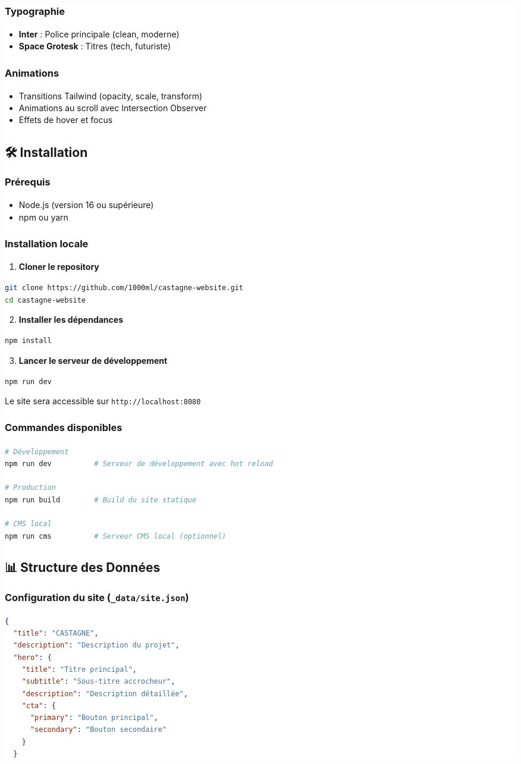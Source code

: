 ### Typographie
- **Inter** : Police principale (clean, moderne)
- **Space Grotesk** : Titres (tech, futuriste)

### Animations
- Transitions Tailwind (opacity, scale, transform)
- Animations au scroll avec Intersection Observer
- Effets de hover et focus

## 🛠️ Installation

### Prérequis
- Node.js (version 16 ou supérieure)
- npm ou yarn

### Installation locale

1. **Cloner le repository**
```bash
git clone https://github.com/1000ml/castagne-website.git
cd castagne-website
```

2. **Installer les dépendances**
```bash
npm install
```

3. **Lancer le serveur de développement**
```bash
npm run dev
```

Le site sera accessible sur `http://localhost:8080`

### Commandes disponibles

```bash
# Développement
npm run dev          # Serveur de développement avec hot reload

# Production
npm run build        # Build du site statique

# CMS local
npm run cms          # Serveur CMS local (optionnel)
```

## 📊 Structure des Données

### Configuration du site (`_data/site.json`)
```json
{
  "title": "CASTAGNE",
  "description": "Description du projet",
  "hero": {
    "title": "Titre principal",
    "subtitle": "Sous-titre accrocheur",
    "description": "Description détaillée",
    "cta": {
      "primary": "Bouton principal",
      "secondary": "Bouton secondaire"
    }
  }
```